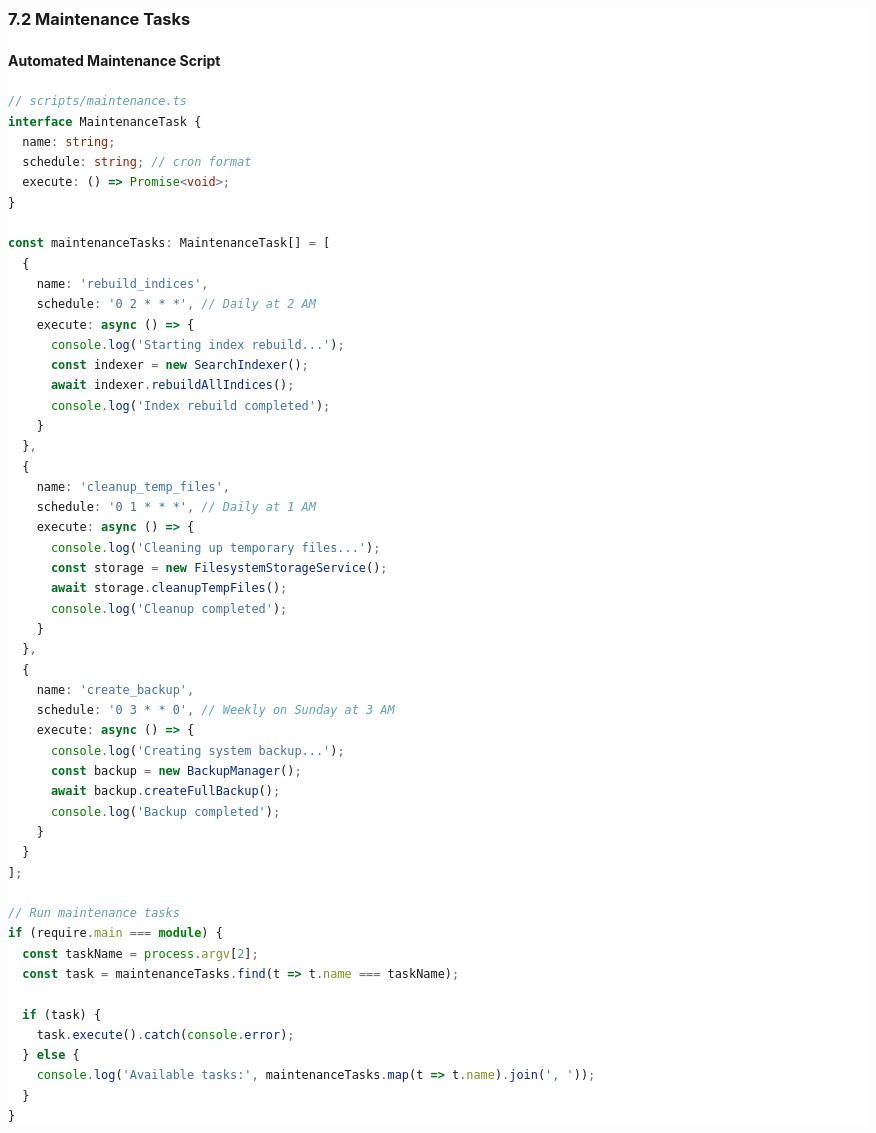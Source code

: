 ### 7.2 Maintenance Tasks

#### Automated Maintenance Script
```typescript
// scripts/maintenance.ts
interface MaintenanceTask {
  name: string;
  schedule: string; // cron format
  execute: () => Promise<void>;
}

const maintenanceTasks: MaintenanceTask[] = [
  {
    name: 'rebuild_indices',
    schedule: '0 2 * * *', // Daily at 2 AM
    execute: async () => {
      console.log('Starting index rebuild...');
      const indexer = new SearchIndexer();
      await indexer.rebuildAllIndices();
      console.log('Index rebuild completed');
    }
  },
  {
    name: 'cleanup_temp_files',
    schedule: '0 1 * * *', // Daily at 1 AM
    execute: async () => {
      console.log('Cleaning up temporary files...');
      const storage = new FilesystemStorageService();
      await storage.cleanupTempFiles();
      console.log('Cleanup completed');
    }
  },
  {
    name: 'create_backup',
    schedule: '0 3 * * 0', // Weekly on Sunday at 3 AM
    execute: async () => {
      console.log('Creating system backup...');
      const backup = new BackupManager();
      await backup.createFullBackup();
      console.log('Backup completed');
    }
  }
];

// Run maintenance tasks
if (require.main === module) {
  const taskName = process.argv[2];
  const task = maintenanceTasks.find(t => t.name === taskName);
  
  if (task) {
    task.execute().catch(console.error);
  } else {
    console.log('Available tasks:', maintenanceTasks.map(t => t.name).join(', '));
  }
}
```
